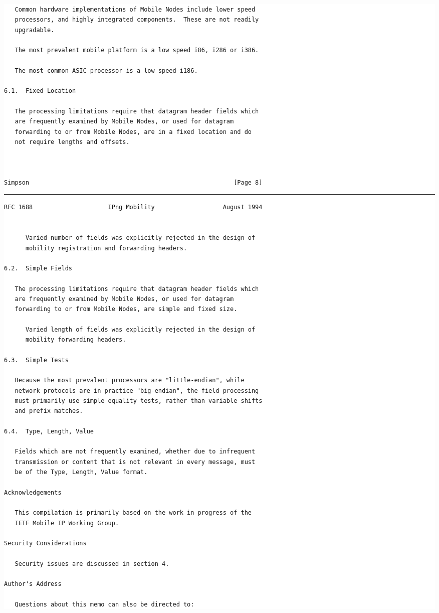 ``` newpage
   Common hardware implementations of Mobile Nodes include lower speed
   processors, and highly integrated components.  These are not readily
   upgradable.

   The most prevalent mobile platform is a low speed i86, i286 or i386.

   The most common ASIC processor is a low speed i186.

6.1.  Fixed Location

   The processing limitations require that datagram header fields which
   are frequently examined by Mobile Nodes, or used for datagram
   forwarding to or from Mobile Nodes, are in a fixed location and do
   not require lengths and offsets.



Simpson                                                         [Page 8]
```

------------------------------------------------------------------------

``` newpage
RFC 1688                     IPng Mobility                   August 1994


      Varied number of fields was explicitly rejected in the design of
      mobility registration and forwarding headers.

6.2.  Simple Fields

   The processing limitations require that datagram header fields which
   are frequently examined by Mobile Nodes, or used for datagram
   forwarding to or from Mobile Nodes, are simple and fixed size.

      Varied length of fields was explicitly rejected in the design of
      mobility forwarding headers.

6.3.  Simple Tests

   Because the most prevalent processors are "little-endian", while
   network protocols are in practice "big-endian", the field processing
   must primarily use simple equality tests, rather than variable shifts
   and prefix matches.

6.4.  Type, Length, Value

   Fields which are not frequently examined, whether due to infrequent
   transmission or content that is not relevant in every message, must
   be of the Type, Length, Value format.

Acknowledgements

   This compilation is primarily based on the work in progress of the
   IETF Mobile IP Working Group.

Security Considerations

   Security issues are discussed in section 4.

Author's Address

   Questions about this memo can also be directed to:

```